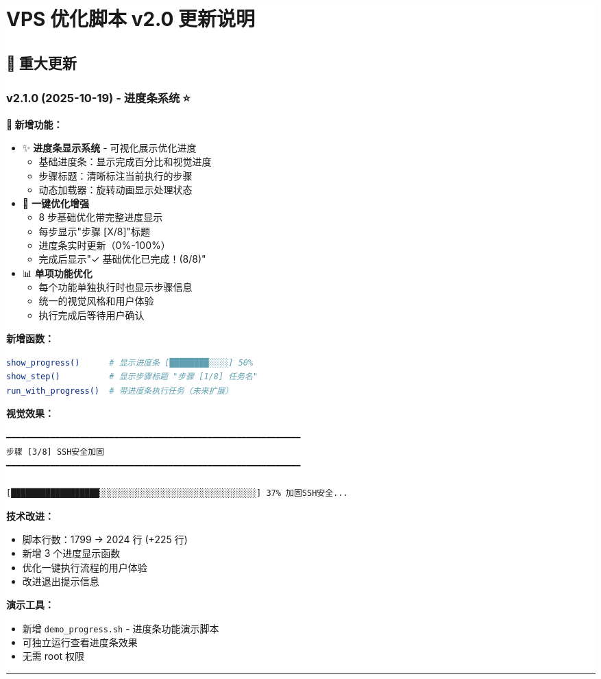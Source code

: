 # VPS 优化脚本 v2.0 更新说明

## 🎉 重大更新

### v2.1.0 (2025-10-19) - 进度条系统 ⭐

**🚀 新增功能：**

- ✨ **进度条显示系统** - 可视化展示优化进度
  - 基础进度条：显示完成百分比和视觉进度
  - 步骤标题：清晰标注当前执行的步骤
  - 动态加载器：旋转动画显示处理状态
- 🎯 **一键优化增强**
  - 8 步基础优化带完整进度显示
  - 每步显示"步骤 [X/8]"标题
  - 进度条实时更新（0%-100%）
  - 完成后显示"✓ 基础优化已完成！(8/8)"
- 📊 **单项功能优化**
  - 每个功能单独执行时也显示步骤信息
  - 统一的视觉风格和用户体验
  - 执行完成后等待用户确认

**新增函数：**

```bash
show_progress()      # 显示进度条 [████████░░░░] 50%
show_step()          # 显示步骤标题 "步骤 [1/8] 任务名"
run_with_progress()  # 带进度条执行任务（未来扩展）
```

**视觉效果：**

```
━━━━━━━━━━━━━━━━━━━━━━━━━━━━━━━━━━━━━━━━━━━━━━━━━━━━━━━━━━━━
步骤 [3/8] SSH安全加固
━━━━━━━━━━━━━━━━━━━━━━━━━━━━━━━━━━━━━━━━━━━━━━━━━━━━━━━━━━━━

[██████████████████░░░░░░░░░░░░░░░░░░░░░░░░░░░░░░░░] 37% 加固SSH安全...
```

**技术改进：**

- 脚本行数：1799 → 2024 行 (+225 行)
- 新增 3 个进度显示函数
- 优化一键执行流程的用户体验
- 改进退出提示信息

**演示工具：**

- 新增 `demo_progress.sh` - 进度条功能演示脚本
- 可独立运行查看进度条效果
- 无需 root 权限

---
